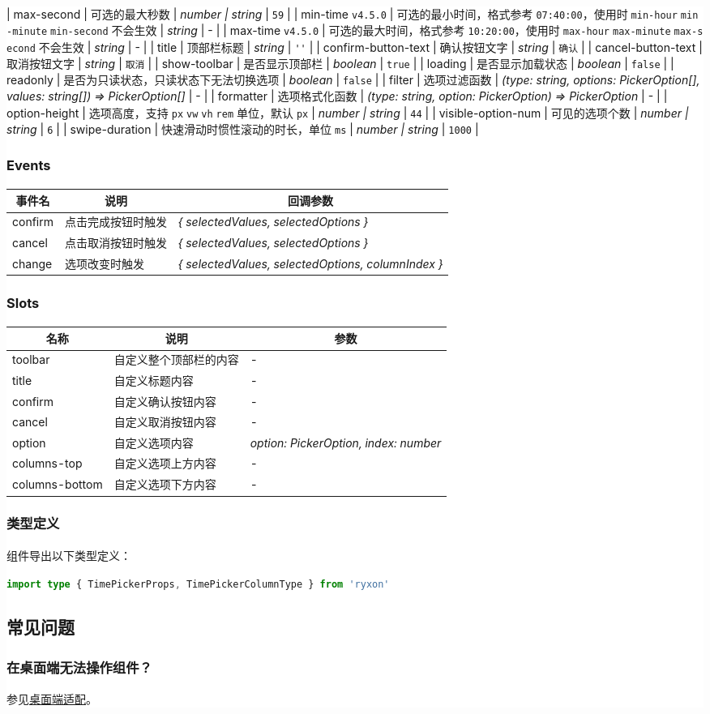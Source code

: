 | max-second | 可选的最大秒数 | _number \| string_ | `59` |
| min-time `v4.5.0` | 可选的最小时间，格式参考 `07:40:00`，使用时 `min-hour` `min-minute` `min-second` 不会生效 | _string_ | - |
| max-time `v4.5.0` | 可选的最大时间，格式参考 `10:20:00`，使用时 `max-hour` `max-minute` `max-second` 不会生效 | _string_ | - |
| title | 顶部栏标题 | _string_ | `''` |
| confirm-button-text | 确认按钮文字 | _string_ | `确认` |
| cancel-button-text | 取消按钮文字 | _string_ | `取消` |
| show-toolbar | 是否显示顶部栏 | _boolean_ | `true` |
| loading | 是否显示加载状态 | _boolean_ | `false` |
| readonly | 是否为只读状态，只读状态下无法切换选项 | _boolean_ | `false` |
| filter | 选项过滤函数 | _(type: string, options: PickerOption[], values: string[]) => PickerOption[]_ | - |
| formatter | 选项格式化函数 | _(type: string, option: PickerOption) => PickerOption_ | - |
| option-height | 选项高度，支持 `px` `vw` `vh` `rem` 单位，默认 `px` | _number \| string_ | `44` |
| visible-option-num | 可见的选项个数 | _number \| string_ | `6` |
| swipe-duration | 快速滑动时惯性滚动的时长，单位 `ms` | _number \| string_ | `1000` |

### Events

| 事件名 | 说明 | 回调参数 |
| --- | --- | --- |
| confirm | 点击完成按钮时触发 | _{ selectedValues, selectedOptions }_ |
| cancel | 点击取消按钮时触发 | _{ selectedValues, selectedOptions }_ |
| change | 选项改变时触发 | _{ selectedValues, selectedOptions, columnIndex }_ |

### Slots

| 名称 | 说明 | 参数 |
| --- | --- | --- |
| toolbar | 自定义整个顶部栏的内容 | - |
| title | 自定义标题内容 | - |
| confirm | 自定义确认按钮内容 | - |
| cancel | 自定义取消按钮内容 | - |
| option | 自定义选项内容 | _option: PickerOption, index: number_ |
| columns-top | 自定义选项上方内容 | - |
| columns-bottom | 自定义选项下方内容 | - |

### 类型定义

组件导出以下类型定义：

```ts
import type { TimePickerProps, TimePickerColumnType } from 'ryxon'
```

## 常见问题

### 在桌面端无法操作组件？

参见[桌面端适配](/zh/guide/advanced-usage.html#桌面端适配)。
